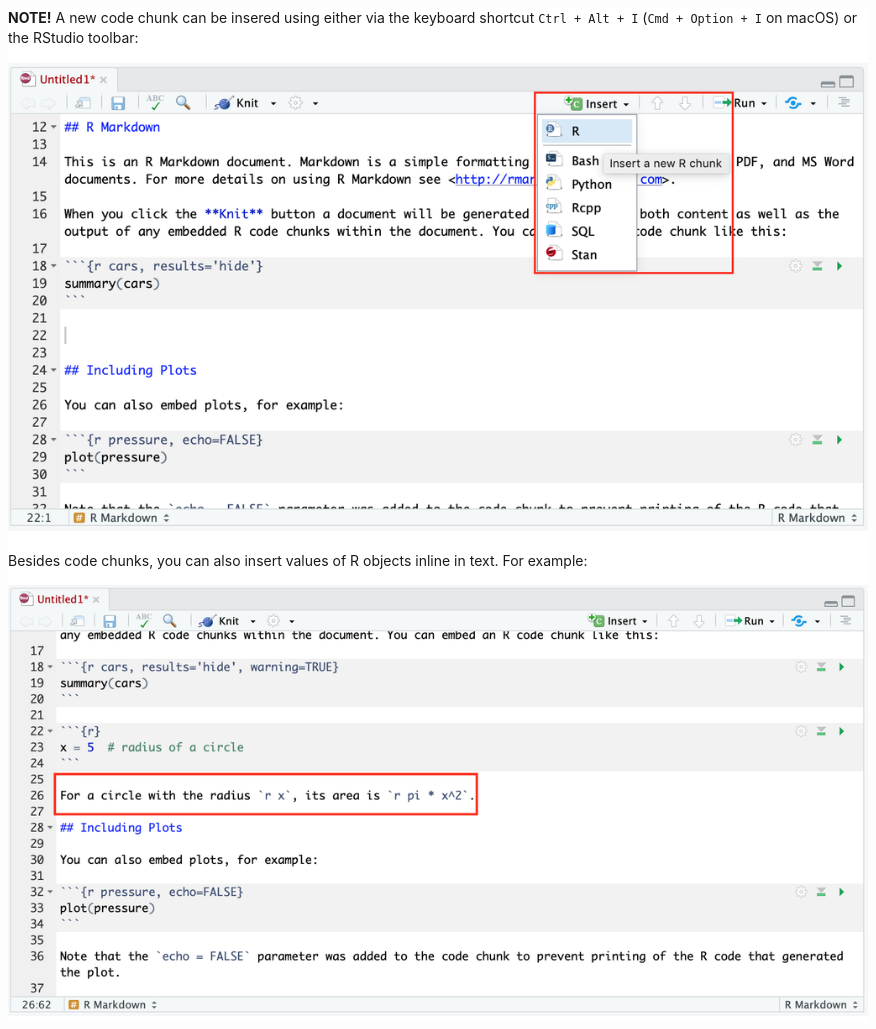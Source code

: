 **NOTE!** A new code chunk can be insered using either via the keyboard shortcut `Ctrl + Alt + I` (`Cmd + Option + I` on macOS) or the RStudio toolbar:

![](./Ressources/RMarkdown_8.png)

Besides code chunks, you can also insert values of R objects inline in text. For example:

![](./Ressources/RMarkdown_8b.png)
